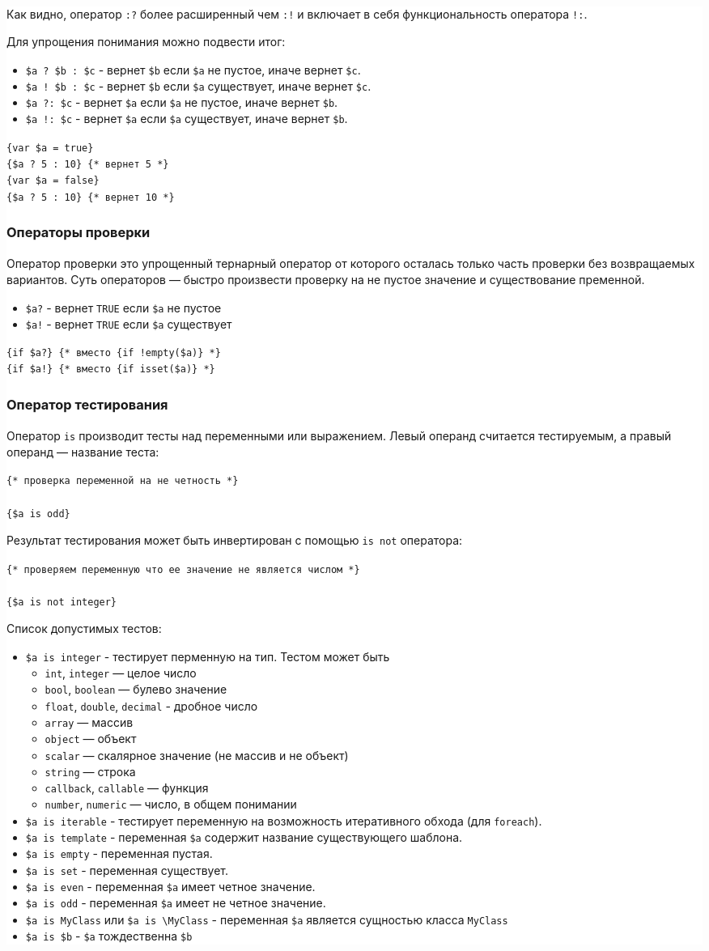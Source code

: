 Как видно, оператор `:?` более расширенный чем `:!` и включает в себя функциональность оператора `!:`.

Для упрощения понимания можно подвести итог:

* `$a ? $b : $c` - вернет `$b` если `$a` не пустое, иначе вернет `$c`.
* `$a ! $b : $c` - вернет `$b` если `$a` существует, иначе вернет `$c`.
* `$a ?: $c` - вернет `$a` если `$a` не пустое, иначе вернет `$b`.
* `$a !: $c` - вернет `$a` если `$a` существует, иначе вернет `$b`.

```smarty
{var $a = true}
{$a ? 5 : 10} {* вернет 5 *}
{var $a = false}
{$a ? 5 : 10} {* вернет 10 *}
```

### Операторы проверки

Оператор проверки это упрощенный тернарный оператор от которого осталась только часть проверки без возвращаемых вариантов.
Суть операторов — быстро произвести проверку на не пустое значение и существование пременной.

* `$a?` - вернет `TRUE` если `$a` не пустое
* `$a!` - вернет `TRUE` если `$a` существует

```smarty
{if $a?} {* вместо {if !empty($a)} *}
{if $a!} {* вместо {if isset($a)} *}
```

### Оператор тестирования

Оператор `is` производит тесты над переменными или выражением. Левый операнд считается тестируемым, а правый операнд — название теста:

```smarty
{* проверка переменной на не четность *}

{$a is odd}
```

Результат тестирования может быть инвертирован с помощью `is not` оператора:

```smarty
{* проверяем переменную что ее значение не является числом *}

{$a is not integer}
```

Список допустимых тестов:

* `$a is integer` - тестирует перменную на тип. Тестом может быть
    * `int`, `integer` — целое число
    * `bool`, `boolean`  — булево значение
    * `float`, `double`, `decimal` - дробное число
    * `array` — массив
    * `object` — объект
    * `scalar` — скалярное значение (не массив и не объект)
    * `string` — строка
    * `callback`, `callable` — функция
    * `number`, `numeric` — число, в общем понимании
* `$a is iterable` - тестирует переменную на возможность итеративного обхода (для `foreach`).
* `$a is template` - переменная `$a` содержит название существующего шаблона.
* `$a is empty` - переменная пустая.
* `$a is set` - переменная существует.
* `$a is even` - переменная `$a` имеет четное значение.
* `$a is odd` - переменная `$a` имеет не четное значение.
* `$a is MyClass` или `$a is \MyClass` - переменная `$a` является сущностью класса `MyClass`
* `$a is $b` - `$a` тождественна `$b`